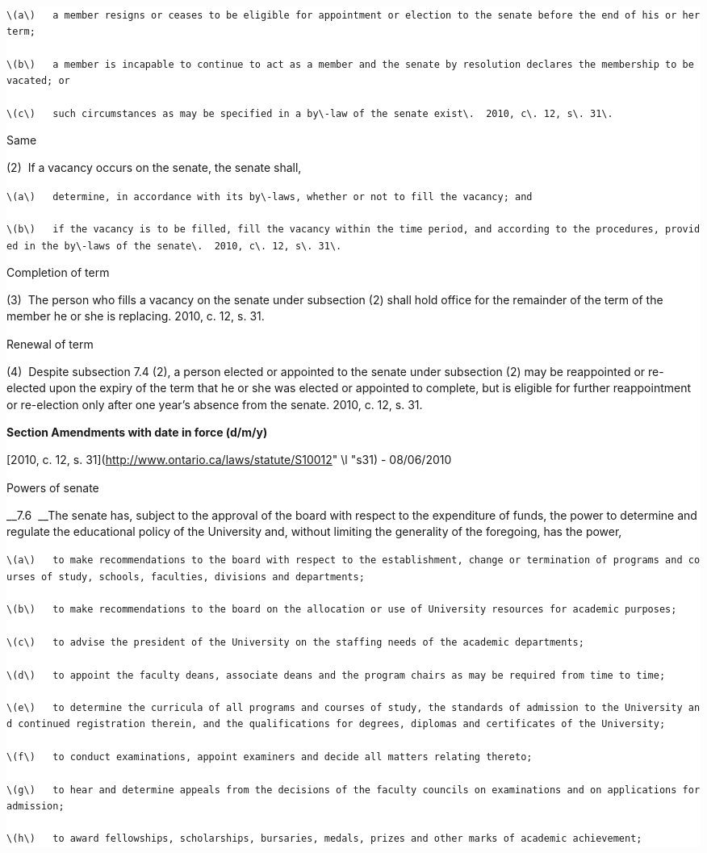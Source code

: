 	\(a\)	a member resigns or ceases to be eligible for appointment or election to the senate before the end of his or her term;

	\(b\)	a member is incapable to continue to act as a member and the senate by resolution declares the membership to be vacated; or

	\(c\)	such circumstances as may be specified in a by\-law of the senate exist\.  2010, c\. 12, s\. 31\.

Same

\(2\)  If a vacancy occurs on the senate, the senate shall,

	\(a\)	determine, in accordance with its by\-laws, whether or not to fill the vacancy; and 

	\(b\)	if the vacancy is to be filled, fill the vacancy within the time period, and according to the procedures, provided in the by\-laws of the senate\.  2010, c\. 12, s\. 31\.

Completion of term

\(3\)  The person who fills a vacancy on the senate under subsection \(2\) shall hold office for the remainder of the term of the member he or she is replacing\.  2010, c\. 12, s\. 31\.

Renewal of term

\(4\)  Despite subsection 7\.4 \(2\), a person elected or appointed to the senate under subsection \(2\) may be reappointed or re\-elected upon the expiry of the term that he or she was elected or appointed to complete, but is eligible for further reappointment or re\-election only after one year’s absence from the senate\.  2010, c\. 12, s\. 31\.

__Section Amendments with date in force  \(d/m/y\)__

[2010, c\. 12, s\. 31](http://www.ontario.ca/laws/statute/S10012" \l "s31) \- 08/06/2010

Powers of senate

<a id="BK15"></a>__7\.6  __The senate has, subject to the approval of the board with respect to the expenditure of funds, the power to determine and regulate the educational policy of the University and, without limiting the generality of the foregoing, has the power,

	\(a\)	to make recommendations to the board with respect to the establishment, change or termination of programs and courses of study, schools, faculties, divisions and departments;

	\(b\)	to make recommendations to the board on the allocation or use of University resources for academic purposes;

	\(c\)	to advise the president of the University on the staffing needs of the academic departments;

	\(d\)	to appoint the faculty deans, associate deans and the program chairs as may be required from time to time;

	\(e\)	to determine the curricula of all programs and courses of study, the standards of admission to the University and continued registration therein, and the qualifications for degrees, diplomas and certificates of the University;

	\(f\)	to conduct examinations, appoint examiners and decide all matters relating thereto;

	\(g\)	to hear and determine appeals from the decisions of the faculty councils on examinations and on applications for admission; 

	\(h\)	to award fellowships, scholarships, bursaries, medals, prizes and other marks of academic achievement;
